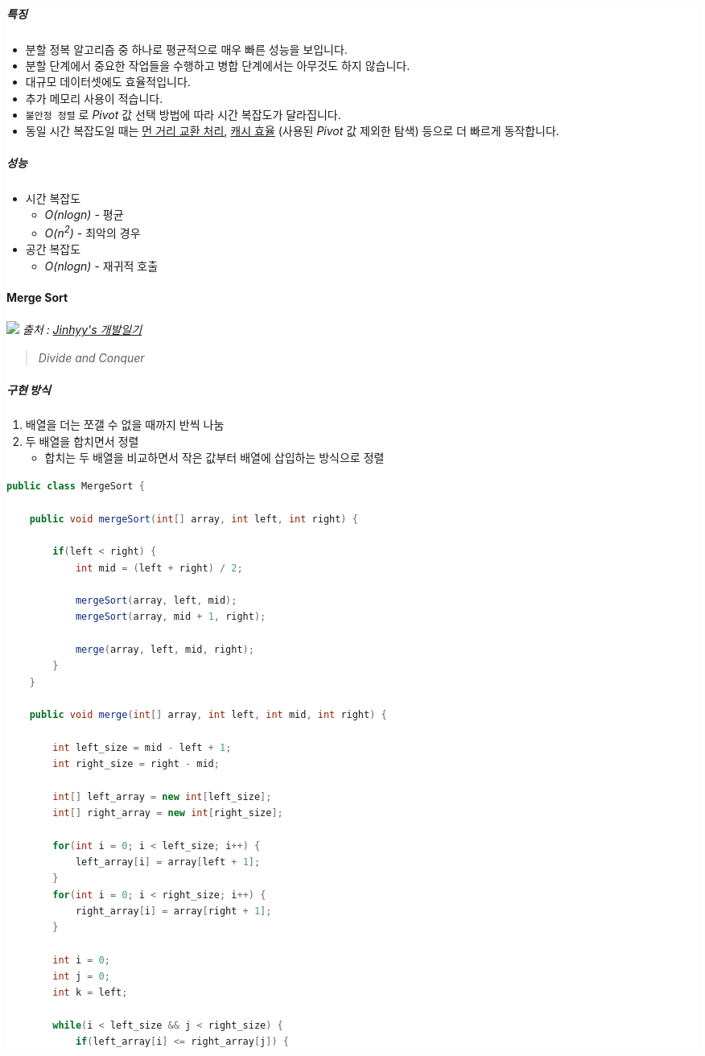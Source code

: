 ##### 특징

- 분할 정복 알고리즘 중 하나로 평균적으로 매우 빠른 성능을 보입니다.
- 분할 단계에서 중요한 작업들을 수행하고 병합 단계에서는 아무것도 하지 않습니다.
- 대규모 데이터셋에도 효율적입니다.
- 추가 메모리 사용이 적습니다.
- `불안정 정렬` 로 _Pivot_ 값 선택 방법에 따라 시간 복잡도가 달라집니다.
- 동일 시간 복잡도일 때는 <U>먼 거리 교환 처리</U>, <U>캐시 효율</U> (사용된 _Pivot_ 값 제외한 탐색) 등으로 더 빠르게 동작합니다.

##### 성능

- 시간 복잡도
    - *O($nlogn$)* - 평균
    - *O($n^2$)* - 최악의 경우
- 공간 복잡도
    - *O($nlogn$)* - 재귀적 호출

#### Merge Sort

![](https://cdn-images-1.medium.com/max/1600/1*Uvs7CK1oew0pVckcuxr_qA.gif)
_출처 : [Jinhyy's 개발일기][Jinhyy's]_

> _Divide and Conquer_

##### 구현 방식

1. 배열을 더는 쪼갤 수 없을 때까지 반씩 나눔
2. 두 배열을 합치면서 정렬
    - 합치는 두 배열을 비교하면서 작은 값부터 배열에 삽입하는 방식으로 정렬

```java
public class MergeSort {

    public void mergeSort(int[] array, int left, int right) {

        if(left < right) {
            int mid = (left + right) / 2;

            mergeSort(array, left, mid);
            mergeSort(array, mid + 1, right);

            merge(array, left, mid, right);
        }
    }

    public void merge(int[] array, int left, int mid, int right) {

        int left_size = mid - left + 1;
        int right_size = right - mid;

        int[] left_array = new int[left_size];
        int[] right_array = new int[right_size];

        for(int i = 0; i < left_size; i++) {
            left_array[i] = array[left + 1];
        }
        for(int i = 0; i < right_size; i++) {
            right_array[i] = array[right + 1];
        }

        int i = 0;
        int j = 0;
        int k = left;

        while(i < left_size && j < right_size) {
            if(left_array[i] <= right_array[j]) {
```

[Evan's]: https://evan-moon.github.io/2018/10/13/sort-algorithm/
[지점1]: https://blog.naver.com/PostView.naver?blogId=yjr_917&logNo=222133564768
[Jinhyy's]: https://jinhyy.tistory.com/9